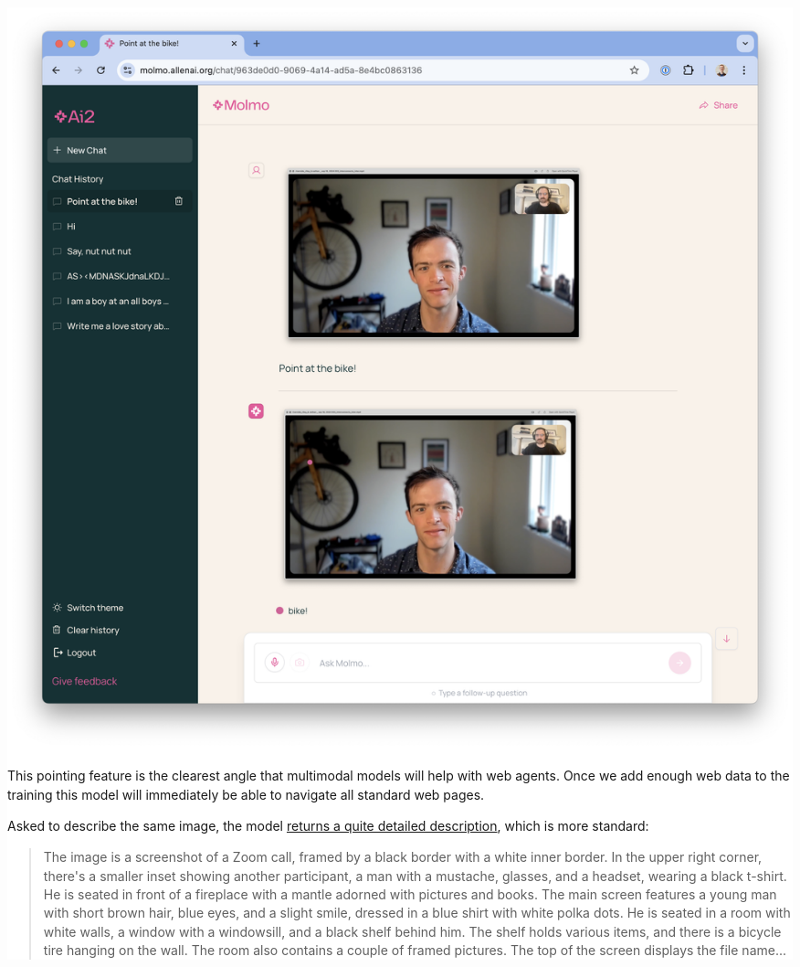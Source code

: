 ![](images/149411654.molmo-and-llama-3-vision_d55a77e7-ec8e-48a9-b8f6-7a54713a18ee.png)

This pointing feature is the clearest angle that multimodal models will help with web agents. Once we add enough web data to the training this model will immediately be able to navigate all standard web pages.

Asked to describe the same image, the model [returns a quite detailed description](https://molmo.allenai.org/chat/d1917496-1581-4ca5-8bda-1f4216d1ea1e), which is more standard:

> The image is a screenshot of a Zoom call, framed by a black border with a white inner border. In the upper right corner, there\'s a smaller inset showing another participant, a man with a mustache, glasses, and a headset, wearing a black t-shirt. He is seated in front of a fireplace with a mantle adorned with pictures and books. The main screen features a young man with short brown hair, blue eyes, and a slight smile, dressed in a blue shirt with white polka dots. He is seated in a room with white walls, a window with a windowsill, and a black shelf behind him. The shelf holds various items, and there is a bicycle tire hanging on the wall. The room also contains a couple of framed pictures. The top of the screen displays the file name...
